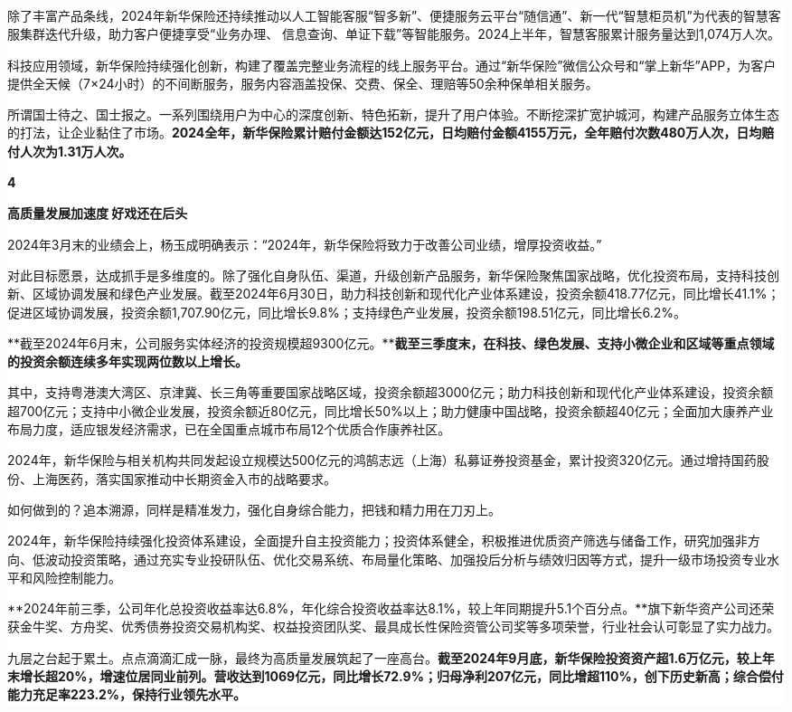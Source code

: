   


除了丰富产品条线，2024年新华保险还持续推动以人工智能客服“智多新”、便捷服务云平台“随信通”、新一代“智慧柜员机”为代表的智慧客服集群迭代升级，助力客户便捷享受“业务办理、 信息查询、单证下载”等智能服务。2024上半年，智慧客服累计服务量达到1,074万人次。

  


科技应用领域，新华保险持续强化创新，构建了覆盖完整业务流程的线上服务平台。通过“新华保险”微信公众号和“掌上新华”APP，为客户提供全天候（7×24小时）的不间断服务，服务内容涵盖投保、交费、保全、理赔等50余种保单相关服务。

  


所谓国士待之、国士报之。一系列围绕用户为中心的深度创新、特色拓新，提升了用户体验。不断挖深扩宽护城河，构建产品服务立体生态的打法，让企业黏住了市场。**2024全年，新华保险累计赔付金额达152亿元，日均赔付金额4155万元，全年赔付次数480万人次，日均赔付人次为1.31万人次。**

  


**4**

**高质量发展加速度 好戏还在后头**

  


2024年3月末的业绩会上，杨玉成明确表示：“2024年，新华保险将致力于改善公司业绩，增厚投资收益。”

  


对此目标愿景，达成抓手是多维度的。除了强化自身队伍、渠道，升级创新产品服务，新华保险聚焦国家战略，优化投资布局，支持科技创新、区域协调发展和绿色产业发展。截至2024年6月30日，助力科技创新和现代化产业体系建设，投资余额418.77亿元，同比增长41.1%；促进区域协调发展，投资余额1,707.90亿元，同比增长9.8%；支持绿色产业发展，投资余额198.51亿元，同比增长6.2%。

  


**截至2024年6月末，公司服务实体经济的投资规模超9300亿元。****截至三季度末，在科技、绿色发展、支持小微企业和区域等重点领域的投资余额连续多年实现两位数以上增长。**

  


其中，支持粤港澳大湾区、京津冀、长三角等重要国家战略区域，投资余额超3000亿元；助力科技创新和现代化产业体系建设，投资余额超700亿元；支持中小微企业发展，投资余额近80亿元，同比增长50%以上；助力健康中国战略，投资余额超40亿元；全面加大康养产业布局力度，适应银发经济需求，已在全国重点城市布局12个优质合作康养社区。

  


2024年，新华保险与相关机构共同发起设立规模达500亿元的鸿鹄志远（上海）私募证券投资基金，累计投资320亿元。通过增持国药股份、上海医药，落实国家推动中长期资金入市的战略要求。

  


如何做到的？追本溯源，同样是精准发力，强化自身综合能力，把钱和精力用在刀刃上。

  


2024年，新华保险持续强化投资体系建设，全面提升自主投资能力；投资体系健全，积极推进优质资产筛选与储备工作，研究加强非方向、低波动投资策略，通过充实专业投研队伍、优化交易系统、布局量化策略、加强投后分析与绩效归因等方式，提升一级市场投资专业水平和风险控制能力。

  


**2024年前三季，公司年化总投资收益率达6.8%，年化综合投资收益率达8.1%，较上年同期提升5.1个百分点。**旗下新华资产公司还荣获金牛奖、方舟奖、优秀债券投资交易机构奖、权益投资团队奖、最具成长性保险资管公司奖等多项荣誉，行业社会认可彰显了实力战力。

  


九层之台起于累土。点点滴滴汇成一脉，最终为高质量发展筑起了一座高台。**截至2024年9月底，新华保险投资资产超1.6万亿元，较上年末增长超20%，增速位居同业前列。营收达到1069亿元，同比增长72.9%；归母净利207亿元，同比增超110%，创下历史新高；综合偿付能力充足率223.2%，保持行业领先水平。**
